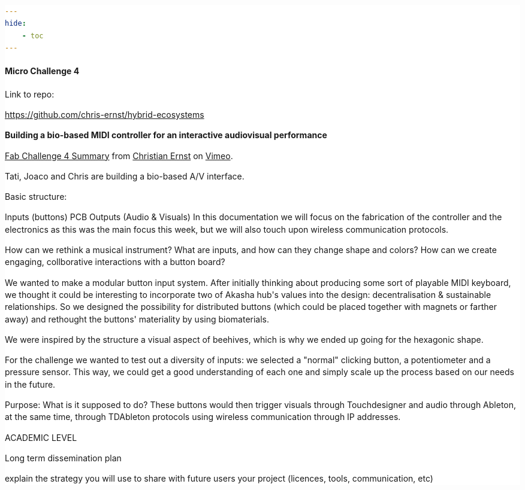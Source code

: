 ```yaml
---
hide:
    - toc
---
```


#### Micro Challenge 4

Link to repo: 

https://github.com/chris-ernst/hybrid-ecosystems

**Building a bio-based MIDI controller for an interactive audiovisual performance**


<iframe src="https://player.vimeo.com/video/717057704?h=02182214a8" width="640" height="360" frameborder="0" allow="autoplay; fullscreen; picture-in-picture" allowfullscreen></iframe>
<p><a href="https://vimeo.com/717057704">Fab Challenge 4 Summary</a> from <a href="https://vimeo.com/christianernst">Christian Ernst</a> on <a href="https://vimeo.com">Vimeo</a>.</p>


Tati, Joaco and Chris are building a bio-based A/V interface.

Basic structure:

Inputs (buttons)
PCB
Outputs (Audio & Visuals)
In this documentation we will focus on the fabrication of the controller and the electronics as this was the main focus this week, but we will also touch upon wireless communication protocols.

How can we rethink a musical instrument? What are inputs, and how can they change shape and colors? How can we create engaging, collborative interactions with a button board?

We wanted to make a modular button input system. After initially thinking about producing some sort of playable MIDI keyboard, we thought it could be interesting to incorporate two of Akasha hub's values into the design: decentralisation & sustainable relationships. So we designed the possibility for distributed buttons (which could be placed together with magnets or farther away) and rethought the buttons' materiality by using biomaterials.

We were inspired by the structure a visual aspect of beehives, which is why we ended up going for the hexagonic shape.

For the challenge we wanted to test out a diversity of inputs: we selected a "normal" clicking button, a potentiometer and a pressure sensor. This way, we could get a good understanding of each one and simply scale up the process based on our needs in the future.

 Purpose: What is it supposed to do?
These buttons would then trigger visuals through Touchdesigner and audio through Ableton, at the same time, through TDAbleton protocols using wireless communication through IP addresses.

ACADEMIC LEVEL

Long term dissemination plan

explain the strategy you will use to share with future users your project (licences, tools, communication, etc)
